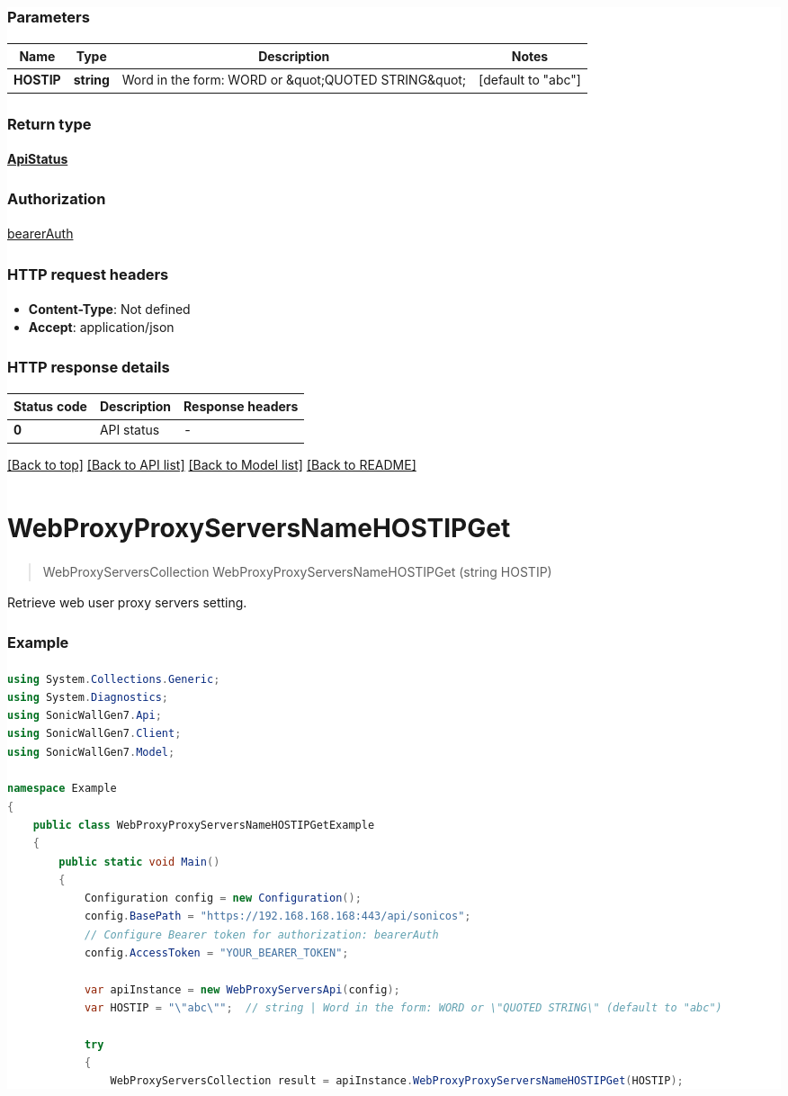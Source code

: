 ### Parameters

| Name | Type | Description | Notes |
|------|------|-------------|-------|
| **HOSTIP** | **string** | Word in the form: WORD or \&quot;QUOTED STRING\&quot; | [default to &quot;abc&quot;] |

### Return type

[**ApiStatus**](ApiStatus.md)

### Authorization

[bearerAuth](../README.md#bearerAuth)

### HTTP request headers

 - **Content-Type**: Not defined
 - **Accept**: application/json


### HTTP response details
| Status code | Description | Response headers |
|-------------|-------------|------------------|
| **0** | API status |  -  |

[[Back to top]](#) [[Back to API list]](../README.md#documentation-for-api-endpoints) [[Back to Model list]](../README.md#documentation-for-models) [[Back to README]](../README.md)

<a id="webproxyproxyserversnamehostipget"></a>
# **WebProxyProxyServersNameHOSTIPGet**
> WebProxyServersCollection WebProxyProxyServersNameHOSTIPGet (string HOSTIP)



Retrieve web user proxy servers setting.

### Example
```csharp
using System.Collections.Generic;
using System.Diagnostics;
using SonicWallGen7.Api;
using SonicWallGen7.Client;
using SonicWallGen7.Model;

namespace Example
{
    public class WebProxyProxyServersNameHOSTIPGetExample
    {
        public static void Main()
        {
            Configuration config = new Configuration();
            config.BasePath = "https://192.168.168.168:443/api/sonicos";
            // Configure Bearer token for authorization: bearerAuth
            config.AccessToken = "YOUR_BEARER_TOKEN";

            var apiInstance = new WebProxyServersApi(config);
            var HOSTIP = "\"abc\"";  // string | Word in the form: WORD or \"QUOTED STRING\" (default to "abc")

            try
            {
                WebProxyServersCollection result = apiInstance.WebProxyProxyServersNameHOSTIPGet(HOSTIP);
```